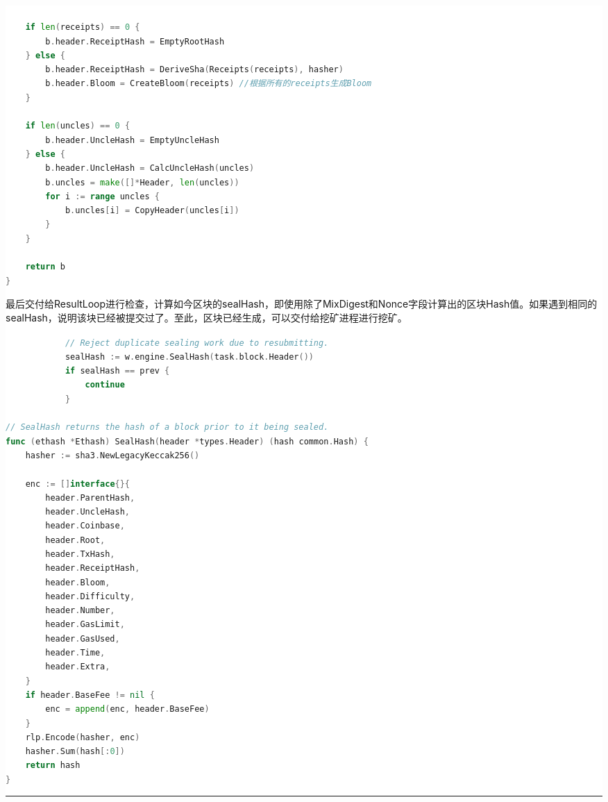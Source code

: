 ```go

	if len(receipts) == 0 {
		b.header.ReceiptHash = EmptyRootHash
	} else {
		b.header.ReceiptHash = DeriveSha(Receipts(receipts), hasher)
		b.header.Bloom = CreateBloom(receipts) //根据所有的receipts生成Bloom
	}

	if len(uncles) == 0 {
		b.header.UncleHash = EmptyUncleHash
	} else {
		b.header.UncleHash = CalcUncleHash(uncles)
		b.uncles = make([]*Header, len(uncles))
		for i := range uncles {
			b.uncles[i] = CopyHeader(uncles[i])
		}
	}

	return b
}
```

最后交付给ResultLoop进行检查，计算如今区块的sealHash，即使用除了MixDigest和Nonce字段计算出的区块Hash值。如果遇到相同的sealHash，说明该块已经被提交过了。至此，区块已经生成，可以交付给挖矿进程进行挖矿。

```go
			// Reject duplicate sealing work due to resubmitting.
			sealHash := w.engine.SealHash(task.block.Header())
			if sealHash == prev {
				continue
			}

// SealHash returns the hash of a block prior to it being sealed.
func (ethash *Ethash) SealHash(header *types.Header) (hash common.Hash) {
	hasher := sha3.NewLegacyKeccak256()

	enc := []interface{}{
		header.ParentHash,
		header.UncleHash,
		header.Coinbase,
		header.Root,
		header.TxHash,
		header.ReceiptHash,
		header.Bloom,
		header.Difficulty,
		header.Number,
		header.GasLimit,
		header.GasUsed,
		header.Time,
		header.Extra,
	}
	if header.BaseFee != nil {
		enc = append(enc, header.BaseFee)
	}
	rlp.Encode(hasher, enc)
	hasher.Sum(hash[:0])
	return hash
}
```

---